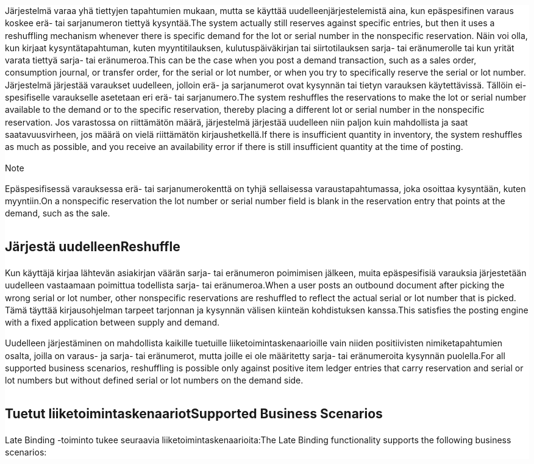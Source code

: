 <span data-ttu-id="87a0b-148">Järjestelmä varaa yhä tiettyjen tapahtumien mukaan, mutta se käyttää uudelleenjärjestelemistä aina, kun epäspesifinen varaus koskee erä- tai sarjanumeron tiettyä kysyntää.</span><span class="sxs-lookup"><span data-stu-id="87a0b-148">The system actually still reserves against specific entries, but then it uses a reshuffling mechanism whenever there is specific demand for the lot or serial number in the nonspecific reservation.</span></span> <span data-ttu-id="87a0b-149">Näin voi olla, kun kirjaat kysyntätapahtuman, kuten myyntitilauksen, kulutuspäiväkirjan tai siirtotilauksen sarja- tai eränumerolle tai kun yrität varata tiettyä sarja- tai eränumeroa.</span><span class="sxs-lookup"><span data-stu-id="87a0b-149">This can be the case when you post a demand transaction, such as a sales order, consumption journal, or transfer order, for the serial or lot number, or when you try to specifically reserve the serial or lot number.</span></span> <span data-ttu-id="87a0b-150">Järjestelmä järjestää varaukset uudelleen, jolloin erä- ja sarjanumerot ovat kysynnän tai tietyn varauksen käytettävissä. Tällöin ei-spesifiselle varaukselle asetetaan eri erä- tai sarjanumero.</span><span class="sxs-lookup"><span data-stu-id="87a0b-150">The system reshuffles the reservations to make the lot or serial number available to the demand or to the specific reservation, thereby placing a different lot or serial number in the nonspecific reservation.</span></span> <span data-ttu-id="87a0b-151">Jos varastossa on riittämätön määrä, järjestelmä järjestää uudelleen niin paljon kuin mahdollista ja saat saatavuusvirheen, jos määrä on vielä riittämätön kirjaushetkellä.</span><span class="sxs-lookup"><span data-stu-id="87a0b-151">If there is insufficient quantity in inventory, the system reshuffles as much as possible, and you receive an availability error if there is still insufficient quantity at the time of posting.</span></span>  
  
> [!NOTE]  
>  <span data-ttu-id="87a0b-152">Epäspesifisessä varauksessa erä- tai sarjanumerokenttä on tyhjä sellaisessa varaustapahtumassa, joka osoittaa kysyntään, kuten myyntiin.</span><span class="sxs-lookup"><span data-stu-id="87a0b-152">On a nonspecific reservation the lot number or serial number field is blank in the reservation entry that points at the demand, such as the sale.</span></span>  
  
## <a name="reshuffle"></a><span data-ttu-id="87a0b-153">Järjestä uudelleen</span><span class="sxs-lookup"><span data-stu-id="87a0b-153">Reshuffle</span></span>  
<span data-ttu-id="87a0b-154">Kun käyttäjä kirjaa lähtevän asiakirjan väärän sarja- tai eränumeron poimimisen jälkeen, muita epäspesifisiä varauksia järjestetään uudelleen vastaamaan poimittua todellista sarja- tai eränumeroa.</span><span class="sxs-lookup"><span data-stu-id="87a0b-154">When a user posts an outbound document after picking the wrong serial or lot number, other nonspecific reservations are reshuffled to reflect the actual serial or lot number that is picked.</span></span> <span data-ttu-id="87a0b-155">Tämä täyttää kirjausohjelman tarpeet tarjonnan ja kysynnän välisen kiinteän kohdistuksen kanssa.</span><span class="sxs-lookup"><span data-stu-id="87a0b-155">This satisfies the posting engine with a fixed application between supply and demand.</span></span>  
  
<span data-ttu-id="87a0b-156">Uudelleen järjestäminen on mahdollista kaikille tuetuille liiketoimintaskenaarioille vain niiden positiivisten nimiketapahtumien osalta, joilla on varaus- ja sarja- tai eränumerot, mutta joille ei ole määritetty sarja- tai eränumeroita kysynnän puolella.</span><span class="sxs-lookup"><span data-stu-id="87a0b-156">For all supported business scenarios, reshuffling  is possible only against positive item ledger entries that carry reservation and serial or lot numbers but without defined serial or lot numbers on the demand side.</span></span>  
  
## <a name="supported-business-scenarios"></a><span data-ttu-id="87a0b-157">Tuetut liiketoimintaskenaariot</span><span class="sxs-lookup"><span data-stu-id="87a0b-157">Supported Business Scenarios</span></span>  
<span data-ttu-id="87a0b-158">Late Binding -toiminto tukee seuraavia liiketoimintaskenaarioita:</span><span class="sxs-lookup"><span data-stu-id="87a0b-158">The Late Binding functionality supports the following business scenarios:</span></span>  
  